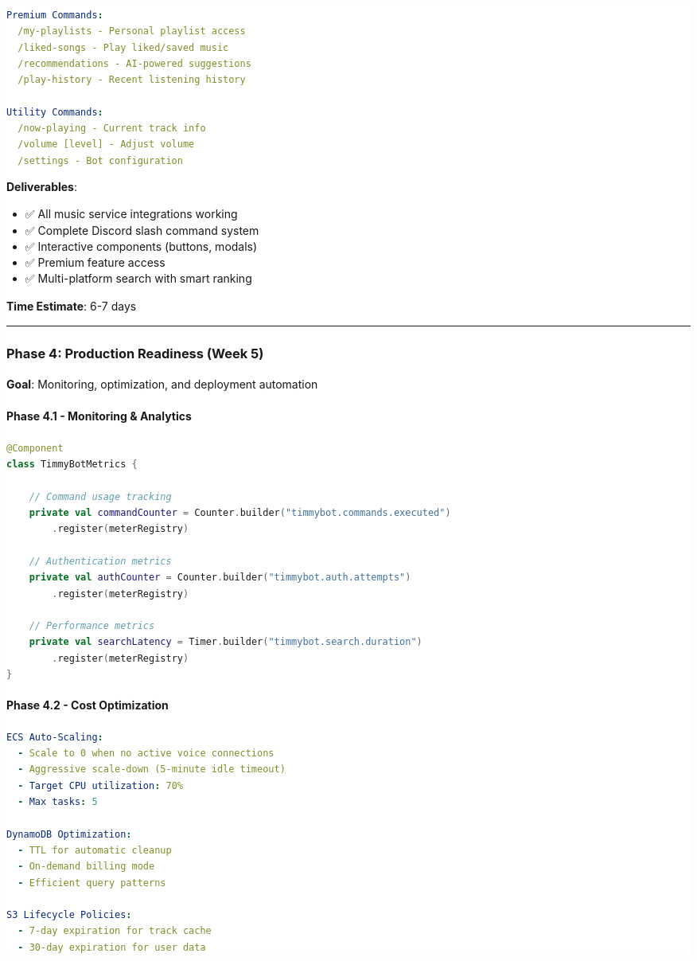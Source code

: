 ```yaml
Premium Commands:
  /my-playlists - Personal playlist access
  /liked-songs - Play liked/saved music
  /recommendations - AI-powered suggestions
  /play-history - Recent listening history

Utility Commands:
  /now-playing - Current track info
  /volume [level] - Adjust volume
  /settings - Bot configuration
```

**Deliverables**:
- ✅ All music service integrations working
- ✅ Complete Discord slash command system
- ✅ Interactive components (buttons, modals)
- ✅ Premium feature access
- ✅ Multi-platform search with smart ranking

**Time Estimate**: 6-7 days

---

### **Phase 4: Production Readiness** (Week 5)
**Goal**: Monitoring, optimization, and deployment automation

#### Phase 4.1 - Monitoring & Analytics
```kotlin
@Component
class TimmyBotMetrics {
    
    // Command usage tracking
    private val commandCounter = Counter.builder("timmybot.commands.executed")
        .register(meterRegistry)
    
    // Authentication metrics
    private val authCounter = Counter.builder("timmybot.auth.attempts")
        .register(meterRegistry)
    
    // Performance metrics
    private val searchLatency = Timer.builder("timmybot.search.duration")
        .register(meterRegistry)
}
```

#### Phase 4.2 - Cost Optimization
```yaml
ECS Auto-Scaling:
  - Scale to 0 when no active voice connections
  - Aggressive scale-down (5-minute idle timeout)
  - Target CPU utilization: 70%
  - Max tasks: 5

DynamoDB Optimization:
  - TTL for automatic cleanup
  - On-demand billing mode
  - Efficient query patterns

S3 Lifecycle Policies:
  - 7-day expiration for track cache
  - 30-day expiration for user data
```

